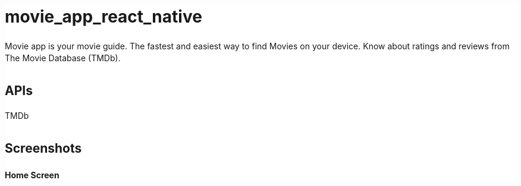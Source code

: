 # movie_app_react_native
Movie app is your movie guide. The fastest and easiest way to find Movies on your device. Know about ratings and reviews from The Movie Database (TMDb).

## APIs
TMDb

## Screenshots

#### Home Screen